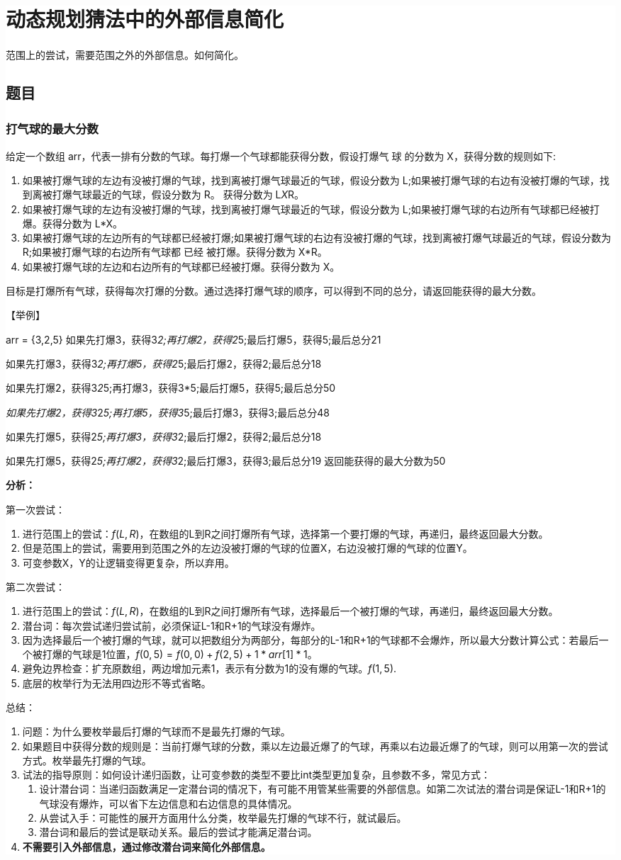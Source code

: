 # 动态规划猜法中的外部信息简化

范围上的尝试，需要范围之外的外部信息。如何简化。

## 题目

### 打气球的最大分数

给定一个数组 arr，代表一排有分数的气球。每打爆一个气球都能获得分数，假设打爆气 球 的分数为 X，获得分数的规则如下: 

1. 如果被打爆气球的左边有没被打爆的气球，找到离被打爆气球最近的气球，假设分数为 L;如果被打爆气球的右边有没被打爆的气球，找到离被打爆气球最近的气球，假设分数为 R。 获得分数为 L*X*R。 
2. 如果被打爆气球的左边有没被打爆的气球，找到离被打爆气球最近的气球，假设分数为 L;如果被打爆气球的右边所有气球都已经被打爆。获得分数为 L*X。
3. 如果被打爆气球的左边所有的气球都已经被打爆;如果被打爆气球的右边有没被打爆的气球，找到离被打爆气球最近的气球，假设分数为 R;如果被打爆气球的右边所有气球都 已经 被打爆。获得分数为 X*R。 
4. 如果被打爆气球的左边和右边所有的气球都已经被打爆。获得分数为 X。

目标是打爆所有气球，获得每次打爆的分数。通过选择打爆气球的顺序，可以得到不同的总分，请返回能获得的最大分数。

【举例】

arr = {3,2,5} 如果先打爆3，获得3*2;再打爆2，获得2*5;最后打爆5，获得5;最后总分21 

如果先打爆3，获得3*2;再打爆5，获得2*5;最后打爆2，获得2;最后总分18 

如果先打爆2，获得3*2*5;再打爆3，获得3*5;最后打爆5，获得5;最后总分50

*如果先打爆2，获得3*2*5;再打爆5，获得3*5;最后打爆3，获得3;最后总分48

如果先打爆5，获得2*5;再打爆3，获得3*2;最后打爆2，获得2;最后总分18

如果先打爆5，获得2*5;再打爆2，获得3*2;最后打爆3，获得3;最后总分19 返回能获得的最大分数为50

**分析：**

第一次尝试：

1. 进行范围上的尝试：$f(L,R)$，在数组的L到R之间打爆所有气球，选择第一个要打爆的气球，再递归，最终返回最大分数。
2. 但是范围上的尝试，需要用到范围之外的左边没被打爆的气球的位置X，右边没被打爆的气球的位置Y。
3. 可变参数X，Y的让逻辑变得更复杂，所以弃用。

第二次尝试：

1. 进行范围上的尝试：$f(L,R)$，在数组的L到R之间打爆所有气球，选择最后一个被打爆的气球，再递归，最终返回最大分数。
2. 潜台词：每次尝试递归尝试前，必须保证L-1和R+1的气球没有爆炸。
3. 因为选择最后一个被打爆的气球，就可以把数组分为两部分，每部分的L-1和R+1的气球都不会爆炸，所以最大分数计算公式：若最后一个被打爆的气球是1位置，$f(0,5)=f(0,0)+f(2,5)+1*arr[1]*1$。
4. 避免边界检查：扩充原数组，两边增加元素1，表示有分数为1的没有爆的气球。$f(1,5)$.
5. 底层的枚举行为无法用四边形不等式省略。

总结：

1. 问题：为什么要枚举最后打爆的气球而不是最先打爆的气球。
2. 如果题目中获得分数的规则是：当前打爆气球的分数，乘以左边最近爆了的气球，再乘以右边最近爆了的气球，则可以用第一次的尝试方式。枚举最先打爆的气球。
3. 试法的指导原则：如何设计递归函数，让可变参数的类型不要比int类型更加复杂，且参数不多，常见方式：
   1. 设计潜台词：当递归函数满足一定潜台词的情况下，有可能不用管某些需要的外部信息。如第二次试法的潜台词是保证L-1和R+1的气球没有爆炸，可以省下左边信息和右边信息的具体情况。
   2. 从尝试入手：可能性的展开方面用什么分类，枚举最先打爆的气球不行，就试最后。
   3. 潜台词和最后的尝试是联动关系。最后的尝试才能满足潜台词。
4. **不需要引入外部信息，通过修改潜台词来简化外部信息。**
